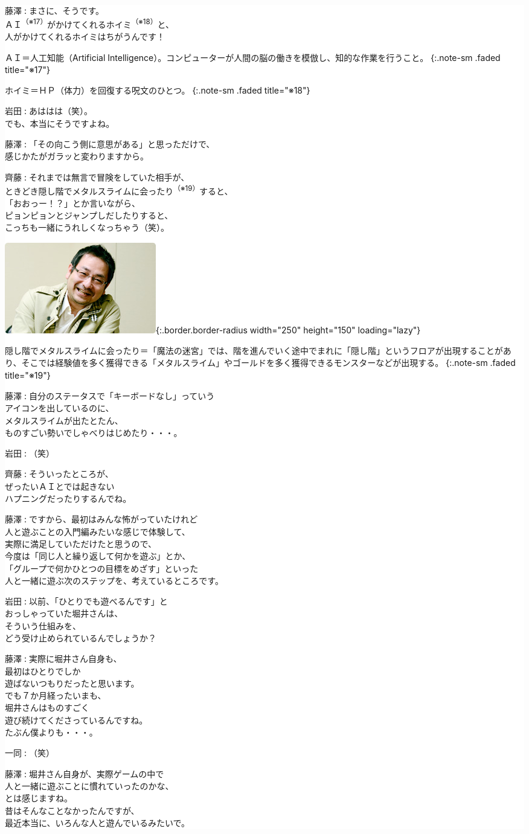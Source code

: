 藤澤
: まさに、そうです。<br>ＡＩ<sup>（※17）</sup>がかけてくれるホイミ<sup>（※18）</sup>と、<br>人がかけてくれるホイミはちがうんです！

ＡＩ＝人工知能（Artificial Intelligence）。コンピューターが人間の脳の働きを模倣し、知的な作業を行うこと。
{:.note-sm .faded title="※17"}

ホイミ＝ＨＰ（体力）を回復する呪文のひとつ。
{:.note-sm .faded title="※18"}

岩田
: あははは（笑）。<br>でも、本当にそうですよね。

藤澤
: 「その向こう側に意思がある」と思っただけで、<br>感じかたがガラッと変わりますから。

齊藤
: それまでは無言で冒険をしていた相手が、<br>ときどき隠し階でメタルスライムに会ったり<sup>（※19）</sup>すると、<br>「おおっー！？」とか言いながら、<br>ピョンピョンとジャンプしだしたりすると、<br>こっちも一緒にうれしくなっちゃう（笑）。

![](/others/interviews/jp/wiiu/adqj/vol1/img/photo10.jpg){:.border.border-radius width="250" height="150"  loading="lazy"}

隠し階でメタルスライムに会ったり＝「魔法の迷宮」では、階を進んでいく途中でまれに「隠し階」というフロアが出現することがあり、そこでは経験値を多く獲得できる「メタルスライム」やゴールドを多く獲得できるモンスターなどが出現する。
{:.note-sm .faded title="※19"}

藤澤
: 自分のステータスで「キーボードなし」っていう<br>アイコンを出しているのに、<br>メタルスライムが出たとたん、<br>ものすごい勢いでしゃべりはじめたり・・・。

岩田
: （笑）

齊藤
: そういったところが、<br>ぜったいＡＩとでは起きない<br>ハプニングだったりするんでね。

藤澤
: ですから、最初はみんな怖がっていたけれど<br>人と遊ぶことの入門編みたいな感じで体験して、<br>実際に満足していただけたと思うので、<br>今度は「同じ人と繰り返して何かを遊ぶ」とか、<br>「グループで何かひとつの目標をめざす」といった<br>人と一緒に遊ぶ次のステップを、考えているところです。

岩田
: 以前、「ひとりでも遊べるんです」と<br>おっしゃっていた堀井さんは、<br>そういう仕組みを、<br>どう受け止められているんでしょうか？

藤澤
: 実際に堀井さん自身も、<br>最初はひとりでしか<br>遊ばないつもりだったと思います。<br>でも７か月経ったいまも、<br>堀井さんはものすごく<br>遊び続けてくださっているんですね。<br>たぶん僕よりも・・・。

一同
: （笑）

藤澤
: 堀井さん自身が、実際ゲームの中で<br>人と一緒に遊ぶことに慣れていったのかな、<br>とは感じますね。<br>昔はそんなことなかったんですが、<br>最近本当に、いろんな人と遊んでいるみたいで。
